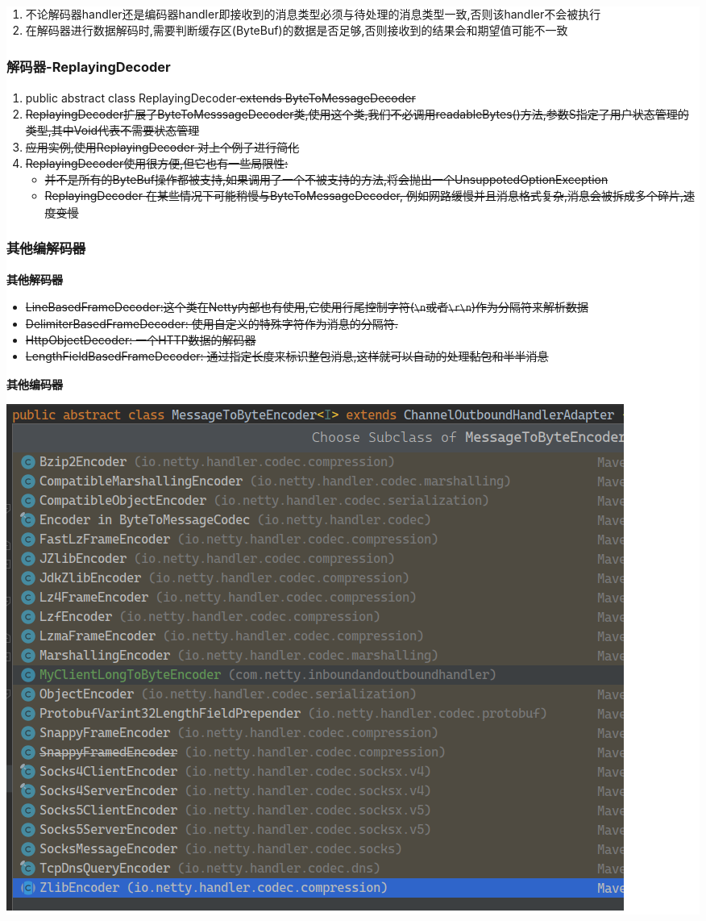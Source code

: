    1. 不论解码器handler还是编码器handler即接收到的消息类型必须与待处理的消息类型一致,否则该handler不会被执行
   2. 在解码器进行数据解码时,需要判断缓存区(ByteBuf)的数据是否足够,否则接收到的结果会和期望值可能不一致

### 解码器-ReplayingDecoder

1. public abstract class ReplayingDecoder<S> extends ByteToMessageDecoder
2. ReplayingDecoder扩展了ByteToMesssageDecoder类,使用这个类,我们不必调用readableBytes()方法,参数S指定了用户状态管理的类型,其中Void代表不需要状态管理
3. 应用实例,使用ReplayingDecoder 对上个例子进行简化
4. ReplayingDecoder使用很方便,但它也有一些局限性:
   - 并不是所有的ByteBuf操作都被支持,如果调用了一个不被支持的方法,将会抛出一个UnsuppotedOptionException
   - ReplayingDecoder 在某些情况下可能稍慢与ByteToMessageDecoder, 例如网路缓慢并且消息格式复杂,消息会被拆成多个碎片,速度变慢

### 其他编解码器

**其他解码器**

- LineBasedFrameDecoder:这个类在Netty内部也有使用,它使用行尾控制字符(`\n`或者`\r\n`)作为分隔符来解析数据
- DelimiterBasedFrameDecoder: 使用自定义的特殊字符作为消息的分隔符.
- HttpObjectDecoder: 一个HTTP数据的解码器
- LengthFieldBasedFrameDecoder: 通过指定长度来标识整包消息,这样就可以自动的处理黏包和半半消息

**其他编码器**

![messageToByteEncoderImpl](../../images/netty/messageToByteEncoderImpl.jpg)
